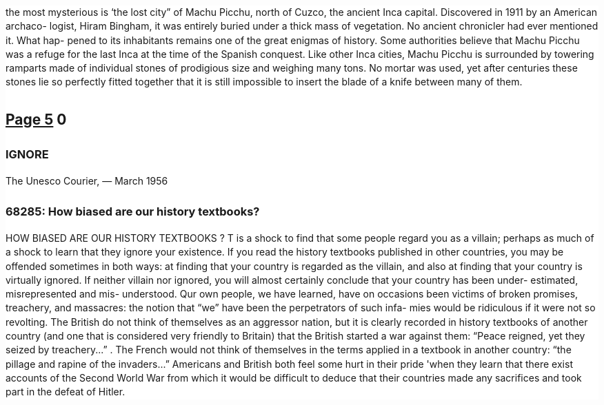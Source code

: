 the most mysterious is ‘the lost city” of Machu Picchu, north of Cuzco, 
the ancient Inca capital. Discovered in 1911 by an American archaco- 
logist, Hiram Bingham, it was entirely buried under a thick mass of 
vegetation. No ancient chronicler had ever mentioned it. What hap- 
pened to its inhabitants remains one of the great enigmas of history. 
Some authorities believe that Machu Picchu was a refuge for the last 
Inca at the time of the Spanish conquest. Like other Inca cities, Machu 
Picchu is surrounded by towering ramparts made of individual stones of 
prodigious size and weighing many tons. No mortar was used, yet 
after centuries these stones lie so perfectly fitted together that it is 
still impossible to insert the blade of a knife between many of them.

## [Page 5](078150engo.pdf#page=5) 0

### IGNORE

The Unesco Courier, — March 1956 


### 68285: How biased are our history textbooks?

HOW BIASED ARE OUR 
HISTORY TEXTBOOKS ? 
T is a shock to find that some 
people regard you as a villain; 
perhaps as much of a shock to 
learn that they ignore your existence. 
If you read the history textbooks 
published in other countries, you may 
be offended sometimes in both ways: 
at finding that your country is 
regarded as the villain, and also at 
finding that your country is virtually 
ignored. If neither villain nor ignored, 
you will almost certainly conclude 
that your country has been under- 
estimated, misrepresented and mis- 
understood. 
Qur own people, we have learned, 
have on occasions been victims of 
broken promises, treachery, and 
massacres: the notion that “we” have 
been the perpetrators of such infa- 
mies would be ridiculous if it were 
not so revolting. 
The British do not think of 
themselves as an aggressor nation, 
but it is clearly recorded in history 
textbooks of another country (and 
one that is considered very friendly 
to Britain) that the British started a 
war against them: “Peace reigned, 
yet they seized by treachery...” . The 
French would not think of themselves 
in the terms applied in a textbook in 
another country: “the pillage and 
rapine of the invaders...” Americans 
and British both feel some hurt in 
their pride 'when they learn that there 
exist accounts of the Second World 
War from which it would be difficult 
to deduce that their countries made 
any sacrifices and took part in the 
defeat of Hitler. 
